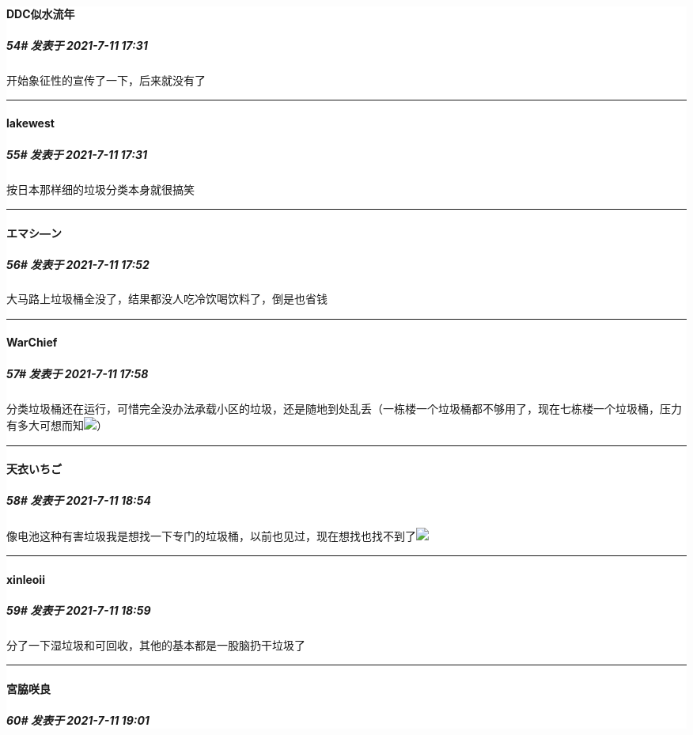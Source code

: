 ####  DDC似水流年  
##### 54#       发表于 2021-7-11 17:31


开始象征性的宣传了一下，后来就没有了


*****

####  lakewest  
##### 55#       发表于 2021-7-11 17:31


按日本那样细的垃圾分类本身就很搞笑


*****

####  エマシ—ン  
##### 56#       发表于 2021-7-11 17:52


大马路上垃圾桶全没了，结果都没人吃冷饮喝饮料了，倒是也省钱


*****

####  WarChief  
##### 57#       发表于 2021-7-11 17:58


分类垃圾桶还在运行，可惜完全没办法承载小区的垃圾，还是随地到处乱丢（一栋楼一个垃圾桶都不够用了，现在七栋楼一个垃圾桶，压力有多大可想而知<img src="https://static.saraba1st.com/image/smiley/face2017/020.png" referrerpolicy="no-referrer">）


*****

####  天衣いちご  
##### 58#       发表于 2021-7-11 18:54


像电池这种有害垃圾我是想找一下专门的垃圾桶，以前也见过，现在想找也找不到了<img src="https://static.saraba1st.com/image/smiley/face2017/004.gif" referrerpolicy="no-referrer">


*****

####  xinleoii  
##### 59#       发表于 2021-7-11 18:59


分了一下湿垃圾和可回收，其他的基本都是一股脑扔干垃圾了


*****

####  宮脇咲良  
##### 60#       发表于 2021-7-11 19:01

